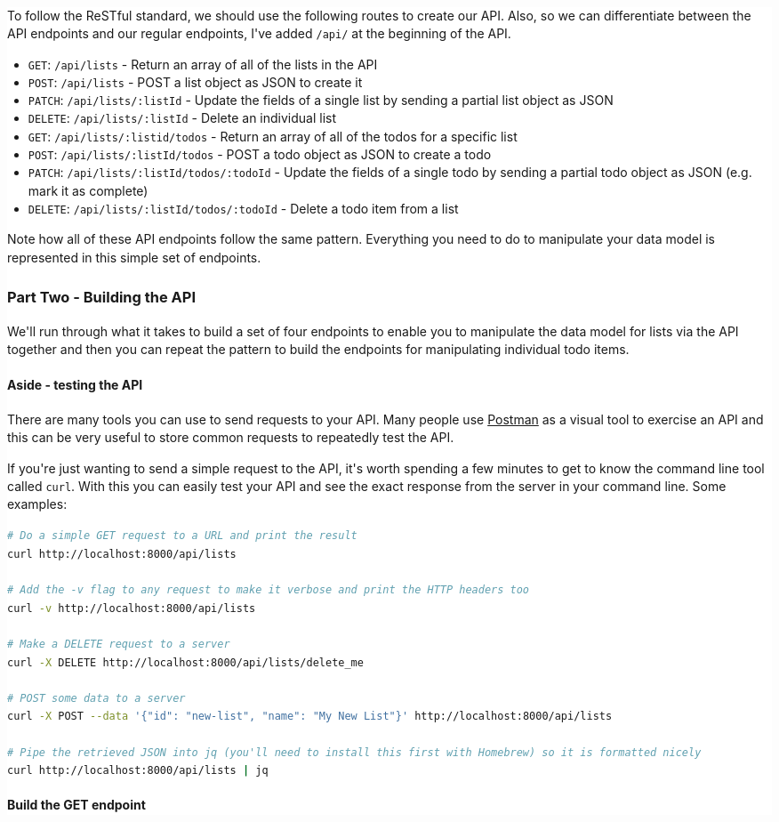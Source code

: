 To follow the ReSTful standard, we should use the following routes to create our API. Also, so we can differentiate between the API endpoints and our regular endpoints, I've added `/api/` at the beginning of the API.

- `GET`: `/api/lists` - Return an array of all of the lists in the API
- `POST`: `/api/lists` - POST a list object as JSON to create it
- `PATCH`: `/api/lists/:listId` - Update the fields of a single list by sending a partial list object as JSON
- `DELETE`: `/api/lists/:listId` - Delete an individual list
- `GET`: `/api/lists/:listid/todos` - Return an array of all of the todos for a specific list
- `POST`: `/api/lists/:listId/todos` - POST a todo object as JSON to create a todo
- `PATCH`: `/api/lists/:listId/todos/:todoId` - Update the fields of a single todo by sending a partial todo object as JSON (e.g. mark it as complete)
- `DELETE`: `/api/lists/:listId/todos/:todoId` - Delete a todo item from a list

Note how all of these API endpoints follow the same pattern. Everything you need to do to manipulate your data model is represented in this simple set of endpoints.

### Part Two - Building the API

We'll run through what it takes to build a set of four endpoints to enable you to manipulate the data model for lists via the API together and then you can repeat the pattern to build the endpoints for manipulating individual todo items.

#### Aside - testing the API

There are many tools you can use to send requests to your API. Many people use [Postman](https://www.postman.com) as a visual tool to exercise an API and this can be very useful to store common requests to repeatedly test the API.

If you're just wanting to send a simple request to the API, it's worth spending a few minutes to get to know the command line tool called `curl`. With this you can easily test your API and see the exact response from the server in your command line. Some examples:

```bash
# Do a simple GET request to a URL and print the result
curl http://localhost:8000/api/lists

# Add the -v flag to any request to make it verbose and print the HTTP headers too
curl -v http://localhost:8000/api/lists

# Make a DELETE request to a server
curl -X DELETE http://localhost:8000/api/lists/delete_me

# POST some data to a server
curl -X POST --data '{"id": "new-list", "name": "My New List"}' http://localhost:8000/api/lists

# Pipe the retrieved JSON into jq (you'll need to install this first with Homebrew) so it is formatted nicely
curl http://localhost:8000/api/lists | jq
```

#### Build the GET endpoint

